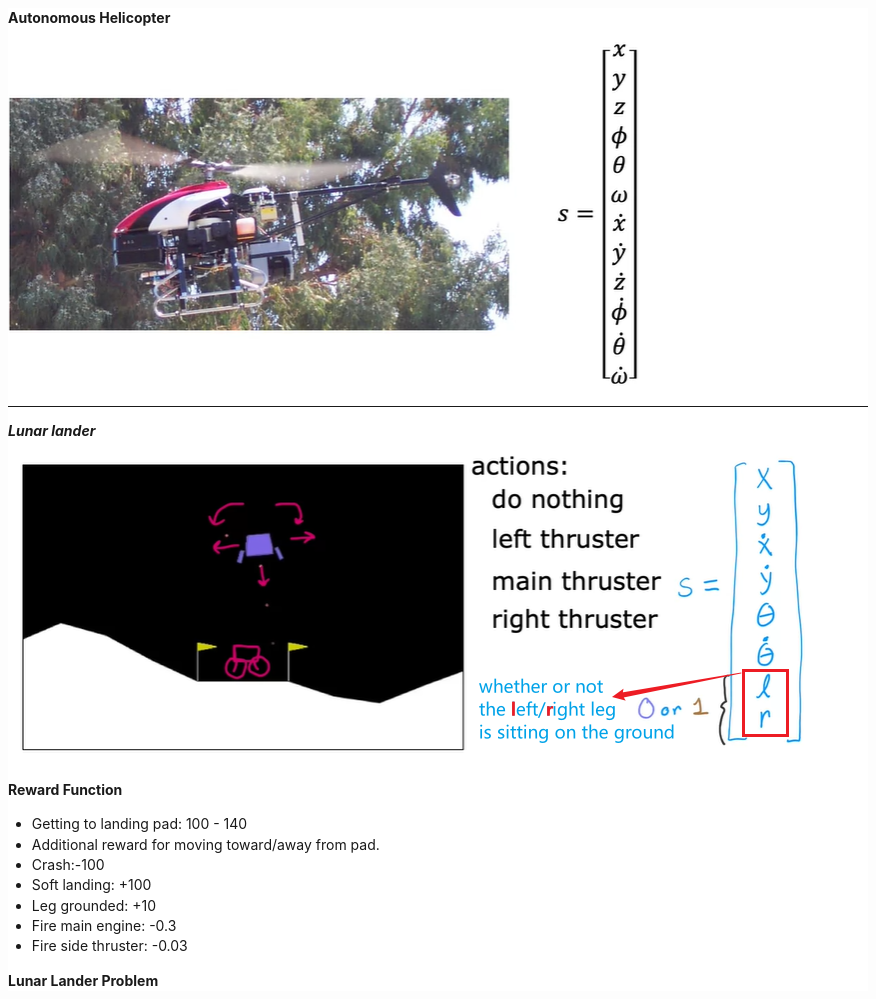 **Autonomous Helicopter**

![](./images/Pasted%20image%2020231012210857.png)

___
***Lunar lander***

![](./images/Pasted%20image%2020231012211829.png)

**Reward Function**

+ Getting to landing pad: 100 - 140
+ Additional reward for moving toward/away from pad.
+ Crash:-100
+ Soft landing: +100
+ Leg grounded: +10
+ Fire main engine: -0.3
+ Fire side thruster: -0.03

**Lunar Lander Problem**
